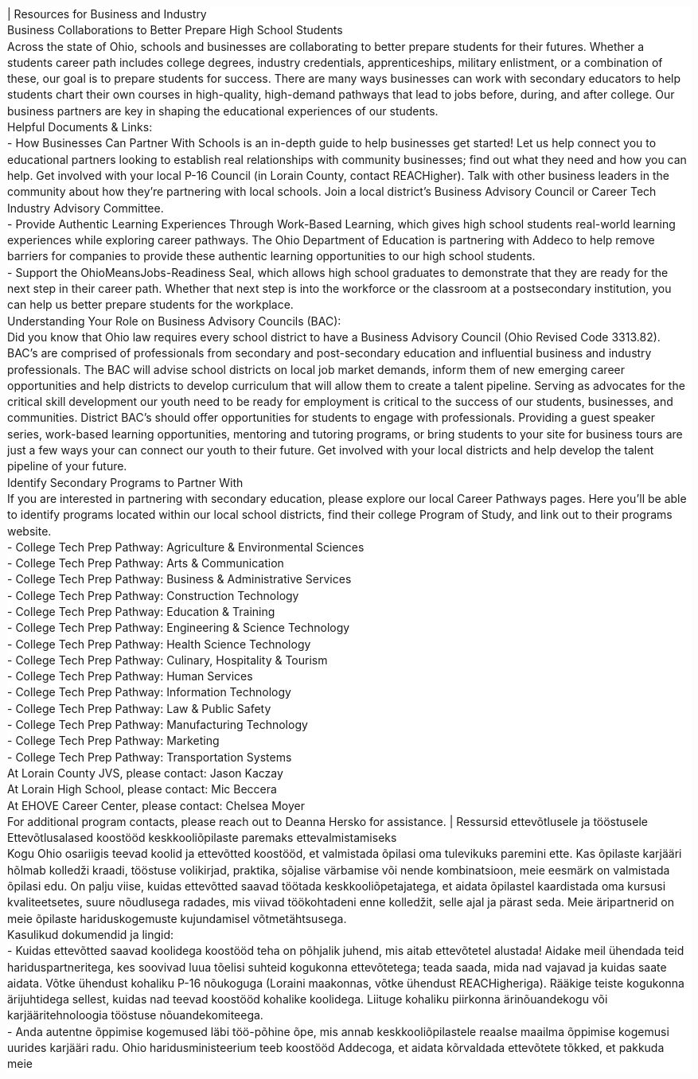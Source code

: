 | Resources for Business and Industry<br/>Business Collaborations to Better Prepare High School Students<br/>Across the state of Ohio, schools and businesses are collaborating to better prepare students for their futures. Whether a students career path includes college degrees, industry credentials, apprenticeships, military enlistment, or a combination of these, our goal is to prepare students for success. There are many ways businesses can work with secondary educators to help students chart their own courses in high-quality, high-demand pathways that lead to jobs before, during, and after college. Our business partners are key in shaping the educational experiences of our students.<br/>Helpful Documents & Links:<br/>- How Businesses Can Partner With Schools is an in-depth guide to help businesses get started! Let us help connect you to educational partners looking to establish real relationships with community businesses; find out what they need and how you can help. Get involved with your local P-16 Council (in Lorain County, contact REACHigher). Talk with other business leaders in the community about how they’re partnering with local schools. Join a local district’s Business Advisory Council or Career Tech Industry Advisory Committee.<br/>- Provide Authentic Learning Experiences Through Work-Based Learning, which gives high school students real-world learning experiences while exploring career pathways. The Ohio Department of Education is partnering with Addeco to help remove barriers for companies to provide these authentic learning opportunities to our high school students.<br/>- Support the OhioMeansJobs-Readiness Seal, which allows high school graduates to demonstrate that they are ready for the next step in their career path. Whether that next step is into the workforce or the classroom at a postsecondary institution, you can help us better prepare students for the workplace.<br/>Understanding Your Role on Business Advisory Councils (BAC):<br/>Did you know that Ohio law requires every school district to have a Business Advisory Council (Ohio Revised Code 3313.82). BAC’s are comprised of professionals from secondary and post-secondary education and influential business and industry professionals. The BAC will advise school districts on local job market demands, inform them of new emerging career opportunities and help districts to develop curriculum that will allow them to create a talent pipeline. Serving as advocates for the critical skill development our youth need to be ready for employment is critical to the success of our students, businesses, and communities. District BAC’s should offer opportunities for students to engage with professionals. Providing a guest speaker series, work-based learning opportunities, mentoring and tutoring programs, or bring students to your site for business tours are just a few ways your can connect our youth to their future. Get involved with your local districts and help develop the talent pipeline of your future.<br/>Identify Secondary Programs to Partner With<br/>If you are interested in partnering with secondary education, please explore our local Career Pathways pages. Here you’ll be able to identify programs located within our local school districts, find their college Program of Study, and link out to their programs website.<br/>- College Tech Prep Pathway: Agriculture & Environmental Sciences<br/>- College Tech Prep Pathway: Arts & Communication<br/>- College Tech Prep Pathway: Business & Administrative Services<br/>- College Tech Prep Pathway: Construction Technology<br/>- College Tech Prep Pathway: Education & Training<br/>- College Tech Prep Pathway: Engineering & Science Technology<br/>- College Tech Prep Pathway: Health Science Technology<br/>- College Tech Prep Pathway: Culinary, Hospitality & Tourism<br/>- College Tech Prep Pathway: Human Services<br/>- College Tech Prep Pathway: Information Technology<br/>- College Tech Prep Pathway: Law & Public Safety<br/>- College Tech Prep Pathway: Manufacturing Technology<br/>- College Tech Prep Pathway: Marketing<br/>- College Tech Prep Pathway: Transportation Systems<br/>At Lorain County JVS, please contact: Jason Kaczay<br/>At Lorain High School, please contact: Mic Beccera<br/>At EHOVE Career Center, please contact: Chelsea Moyer<br/>For additional program contacts, please reach out to Deanna Hersko for assistance. | Ressursid ettevõtlusele ja tööstusele<br/>Ettevõtlusalased koostööd keskkooliõpilaste paremaks ettevalmistamiseks<br/>Kogu Ohio osariigis teevad koolid ja ettevõtted koostööd, et valmistada õpilasi oma tulevikuks paremini ette. Kas õpilaste karjääri hõlmab kolledži kraadi, tööstuse volikirjad, praktika, sõjalise värbamise või nende kombinatsioon, meie eesmärk on valmistada õpilasi edu. On palju viise, kuidas ettevõtted saavad töötada keskkooliõpetajatega, et aidata õpilastel kaardistada oma kursusi kvaliteetsetes, suure nõudlusega radades, mis viivad töökohtadeni enne kolledžit, selle ajal ja pärast seda. Meie äripartnerid on meie õpilaste hariduskogemuste kujundamisel võtmetähtsusega.<br/>Kasulikud dokumendid ja lingid:<br/>- Kuidas ettevõtted saavad koolidega koostööd teha on põhjalik juhend, mis aitab ettevõtetel alustada! Aidake meil ühendada teid hariduspartneritega, kes soovivad luua tõelisi suhteid kogukonna ettevõtetega; teada saada, mida nad vajavad ja kuidas saate aidata. Võtke ühendust kohaliku P-16 nõukoguga (Loraini maakonnas, võtke ühendust REACHigheriga). Rääkige teiste kogukonna ärijuhtidega sellest, kuidas nad teevad koostööd kohalike koolidega. Liituge kohaliku piirkonna ärinõuandekogu või karjääritehnoloogia tööstuse nõuandekomiteega.<br/>- Anda autentne õppimise kogemused läbi töö-põhine õpe, mis annab keskkooliõpilastele reaalse maailma õppimise kogemusi uurides karjääri radu. Ohio haridusministeerium teeb koostööd Addecoga, et aidata kõrvaldada ettevõtete tõkked, et pakkuda meie
